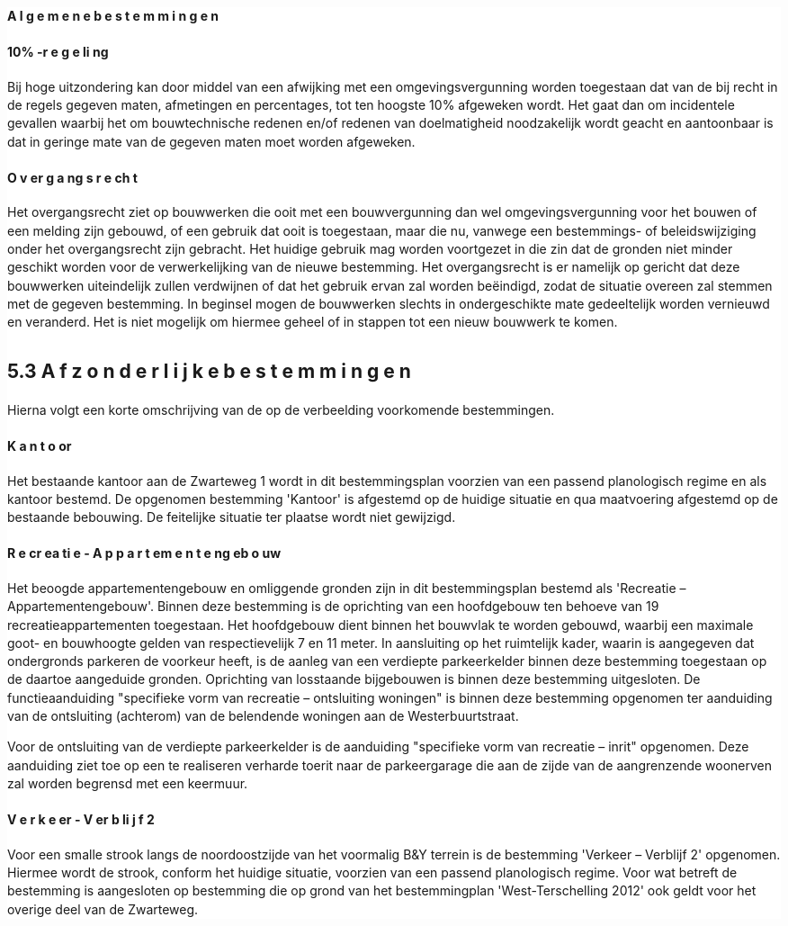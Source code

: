 #### A l g e m e n e b e s t e m m i n g e n

#### 10% -r e g e li ng

Bij hoge uitzondering kan door middel van een afwijking met een omgevingsvergunning worden toegestaan dat van de bij recht in de regels gegeven maten, afmetingen en percentages, tot ten hoogste 10% afgeweken wordt. Het gaat dan om incidentele gevallen waarbij het om bouwtechnische redenen en/of redenen van doelmatigheid noodzakelijk wordt geacht en aantoonbaar is dat in geringe mate van de gegeven maten moet worden afgeweken.

#### O v er g a ng s r e ch t

Het overgangsrecht ziet op bouwwerken die ooit met een bouwvergunning dan wel omgevingsvergunning voor het bouwen of een melding zijn gebouwd, of een gebruik dat ooit is toegestaan, maar die nu, vanwege een bestemmings- of beleidswijziging onder het overgangsrecht zijn gebracht. Het huidige gebruik mag worden voortgezet in die zin dat de gronden niet minder geschikt worden voor de verwerkelijking van de nieuwe bestemming. Het overgangsrecht is er namelijk op gericht dat deze bouwwerken uiteindelijk zullen verdwijnen of dat het gebruik ervan zal worden beëindigd, zodat de situatie overeen zal stemmen met de gegeven bestemming. In beginsel mogen de bouwwerken slechts in ondergeschikte mate gedeeltelijk worden vernieuwd en veranderd. Het is niet mogelijk om hiermee geheel of in stappen tot een nieuw bouwwerk te komen.

## 5.3 A f z o n d e r l i j k e b e s t e m m i n g e n

Hierna volgt een korte omschrijving van de op de verbeelding voorkomende bestemmingen.

#### K a n t o or

Het bestaande kantoor aan de Zwarteweg 1 wordt in dit bestemmingsplan voorzien van een passend planologisch regime en als kantoor bestemd. De opgenomen bestemming 'Kantoor' is afgestemd op de huidige situatie en qua maatvoering afgestemd op de bestaande bebouwing. De feitelijke situatie ter plaatse wordt niet gewijzigd.

#### R e cr ea ti e - A p p a r t em e n t e ng eb o uw

Het beoogde appartementengebouw en omliggende gronden zijn in dit bestemmingsplan bestemd als 'Recreatie – Appartementengebouw'. Binnen deze bestemming is de oprichting van een hoofdgebouw ten behoeve van 19 recreatieappartementen toegestaan. Het hoofdgebouw dient binnen het bouwvlak te worden gebouwd, waarbij een maximale goot- en bouwhoogte gelden van respectievelijk 7 en 11 meter. In aansluiting op het ruimtelijk kader, waarin is aangegeven dat ondergronds parkeren de voorkeur heeft, is de aanleg van een verdiepte parkeerkelder binnen deze bestemming toegestaan op de daartoe aangeduide gronden. Oprichting van losstaande bijgebouwen is binnen deze bestemming uitgesloten. De functieaanduiding "specifieke vorm van recreatie – ontsluiting woningen" is binnen deze bestemming opgenomen ter aanduiding van de ontsluiting (achterom) van de belendende woningen aan de Westerbuurtstraat.

Voor de ontsluiting van de verdiepte parkeerkelder is de aanduiding "specifieke vorm van recreatie – inrit" opgenomen. Deze aanduiding ziet toe op een te realiseren verharde toerit naar de parkeergarage die aan de zijde van de aangrenzende woonerven zal worden begrensd met een keermuur.

#### V e r k e er - V er b li j f 2

Voor een smalle strook langs de noordoostzijde van het voormalig B&Y terrein is de bestemming 'Verkeer – Verblijf 2' opgenomen. Hiermee wordt de strook, conform het huidige situatie, voorzien van een passend planologisch regime. Voor wat betreft de bestemming is aangesloten op bestemming die op grond van het bestemmingplan 'West-Terschelling 2012' ook geldt voor het overige deel van de Zwarteweg.
